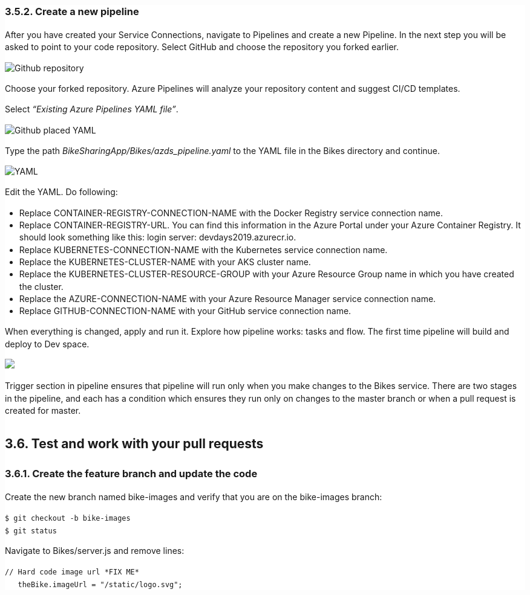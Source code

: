 ### 3.5.2. Create a new pipeline

After you have created your Service Connections, navigate to Pipelines and create a new Pipeline. In the next step you will be asked to point to your code repository. Select GitHub and choose the repository you forked earlier.

![Github repository](https://githubpictures.blob.core.windows.net/devopsdayspost/GithubRepository.png)

Choose your forked repository. Azure Pipelines will analyze your repository content and suggest CI/CD templates.

Select *“Existing Azure Pipelines YAML file”*.

![Github placed YAML](https://githubpictures.blob.core.windows.net/devopsdayspost/PipelineExistingYaml.png)

Type the path *BikeSharingApp/Bikes/azds_pipeline.yaml* to the YAML file in the Bikes directory and continue.

![YAML](https://githubpictures.blob.core.windows.net/devopsdayspost/azds_pipeline.png)

Edit the YAML. Do following:

* Replace CONTAINER-REGISTRY-CONNECTION-NAME with the Docker Registry service connection name.
* Replace CONTAINER-REGISTRY-URL. You can find this information in the Azure Portal under your Azure Container Registry. It should look something like this: login server: devdays2019.azurecr.io.
* Replace KUBERNETES-CONNECTION-NAME with the Kubernetes service connection name.
* Replace the KUBERNETES-CLUSTER-NAME with your AKS cluster name.
* Replace the KUBERNETES-CLUSTER-RESOURCE-GROUP with your Azure Resource Group name in which you have created the cluster.
* Replace the AZURE-CONNECTION-NAME with your Azure Resource Manager service connection name.
* Replace GITHUB-CONNECTION-NAME with your GitHub service connection name.

When everything is changed, apply and run it. Explore how pipeline works: tasks and flow. The first time pipeline will build and deploy to Dev space. 

![](https://githubpictures.blob.core.windows.net/devopsdayspost/InitialPipeline.png)

Trigger section in pipeline ensures that pipeline will run only when you make changes to the Bikes service. There are two stages in the pipeline, and each has a condition which ensures they run only on changes to the master branch or when a pull request is created for master.

## 3.6. Test and work with your pull requests

### 3.6.1. Create the feature branch and update the code

Create the new branch named bike-images and verify that you are on the bike-images branch:

~~~~
$ git checkout -b bike-images
$ git status
~~~~

Navigate to Bikes/server.js and remove lines:

~~~~
// Hard code image url *FIX ME*
   theBike.imageUrl = "/static/logo.svg";
~~~~
